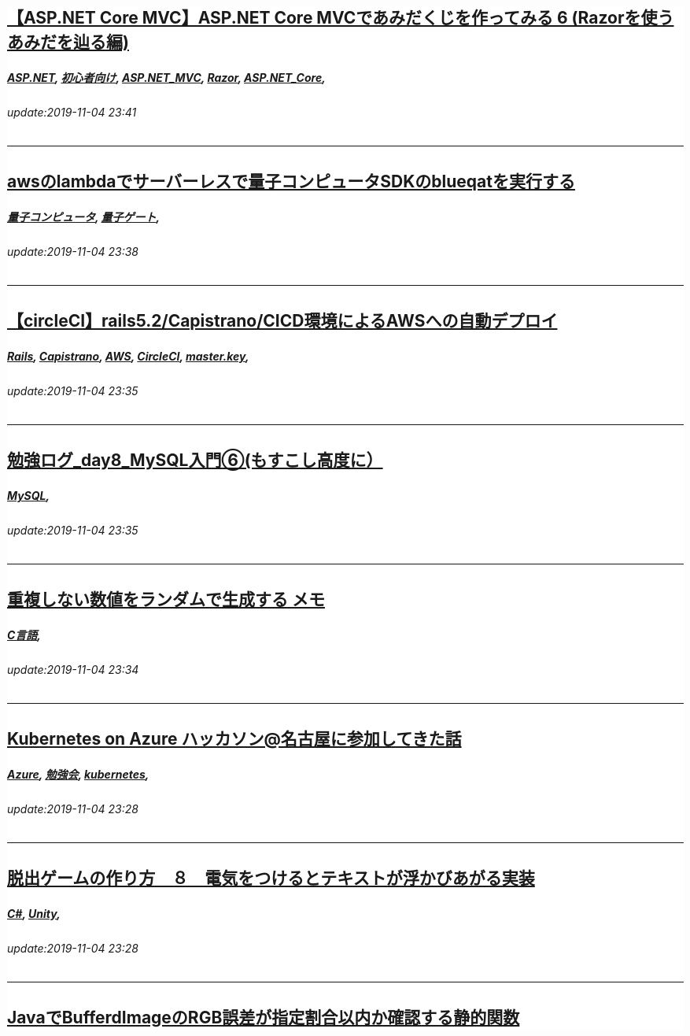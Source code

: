 ## [【ASP.NET Core MVC】ASP.NET Core MVCであみだくじを作ってみる 6 (Razorを使う あみだを辿る編)](https://qiita.com/plusM/items/a77def9585ba787a3c40)
##### [ASP.NET](https://qiita.com/tags/ASP.NET), [初心者向け](https://qiita.com/tags/初心者向け), [ASP.NET_MVC](https://qiita.com/tags/ASP.NET_MVC), [Razor](https://qiita.com/tags/Razor), [ASP.NET_Core](https://qiita.com/tags/ASP.NET_Core), 
###### update:2019-11-04 23:41
---
## [awsのlambdaでサーバーレスで量子コンピュータSDKのblueqatを実行する](https://qiita.com/YuichiroMinato/items/520f0e13b02d17efe848)
##### [量子コンピュータ](https://qiita.com/tags/量子コンピュータ), [量子ゲート](https://qiita.com/tags/量子ゲート), 
###### update:2019-11-04 23:38
---
## [【circleCI】rails5.2/Capistrano/CICD環境によるAWSへの自動デプロイ ](https://qiita.com/AK4747471/items/882b70f663f4a80ae770)
##### [Rails](https://qiita.com/tags/Rails), [Capistrano](https://qiita.com/tags/Capistrano), [AWS](https://qiita.com/tags/AWS), [CircleCI](https://qiita.com/tags/CircleCI), [master.key](https://qiita.com/tags/master.key), 
###### update:2019-11-04 23:35
---
## [勉強ログ_day8_MySQL入門⑥(もすこし高度に）](https://qiita.com/kantan/items/66e881816dbe3231fa34)
##### [MySQL](https://qiita.com/tags/MySQL), 
###### update:2019-11-04 23:35
---
## [重複しない数値をランダムで生成する メモ](https://qiita.com/seiteisama/items/5748ca7f5756e383db87)
##### [C言語](https://qiita.com/tags/C言語), 
###### update:2019-11-04 23:34
---
## [Kubernetes on Azure ハッカソン@名古屋に参加してきた話](https://qiita.com/yoshiishi/items/be0e9de1bc005bbd4ad8)
##### [Azure](https://qiita.com/tags/Azure), [勉強会](https://qiita.com/tags/勉強会), [kubernetes](https://qiita.com/tags/kubernetes), 
###### update:2019-11-04 23:28
---
## [脱出ゲームの作り方　８　電気をつけるとテキストが浮かびあがる実装](https://qiita.com/taachan008/items/a826b372547f2486b07e)
##### [C#](https://qiita.com/tags/C#), [Unity](https://qiita.com/tags/Unity), 
###### update:2019-11-04 23:28
---
## [JavaでBufferdImageのRGB誤差が指定割合以内か確認する静的関数](https://qiita.com/kageryosan/items/ad2e08b6262b61ba006d)